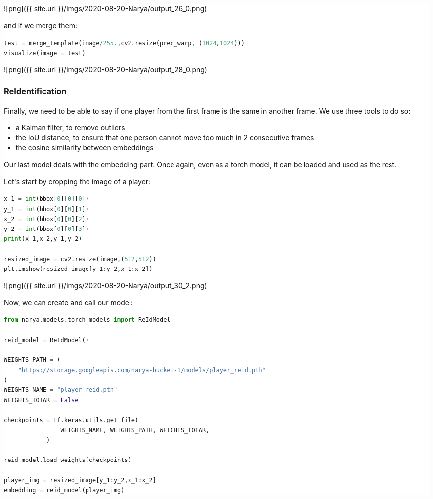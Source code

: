 ![png]({{ site.url }}/imgs/2020-08-20-Narya/output_26_0.png)

and if we merge them: 

```python
test = merge_template(image/255.,cv2.resize(pred_warp, (1024,1024)))
visualize(image = test)
```

![png]({{ site.url }}/imgs/2020-08-20-Narya/output_28_0.png)

### ReIdentification

Finally, we need to be able to say if one player from the first frame is the same in another frame. We use three tools to do so: 

- a Kalman filter, to remove outliers
- the IoU distance, to ensure that one person cannot move too much in 2 consecutive frames
- the cosine similarity between embeddings

Our last model deals with the embedding part. Once again, even as a torch model, it can be loaded and used as the rest.

Let's start by cropping the image of a player:


```python
x_1 = int(bbox[0][0][0])
y_1 = int(bbox[0][0][1])
x_2 = int(bbox[0][0][2])
y_2 = int(bbox[0][0][3])
print(x_1,x_2,y_1,y_2)

resized_image = cv2.resize(image,(512,512))
plt.imshow(resized_image[y_1:y_2,x_1:x_2])
```

![png]({{ site.url }}/imgs/2020-08-20-Narya/output_30_2.png)


Now, we can create and call our model: 


```python
from narya.models.torch_models import ReIdModel

reid_model = ReIdModel()

WEIGHTS_PATH = (
    "https://storage.googleapis.com/narya-bucket-1/models/player_reid.pth"
)
WEIGHTS_NAME = "player_reid.pth"
WEIGHTS_TOTAR = False

checkpoints = tf.keras.utils.get_file(
                WEIGHTS_NAME, WEIGHTS_PATH, WEIGHTS_TOTAR,
            )

reid_model.load_weights(checkpoints)

player_img = resized_image[y_1:y_2,x_1:x_2]
embedding = reid_model(player_img)
```
